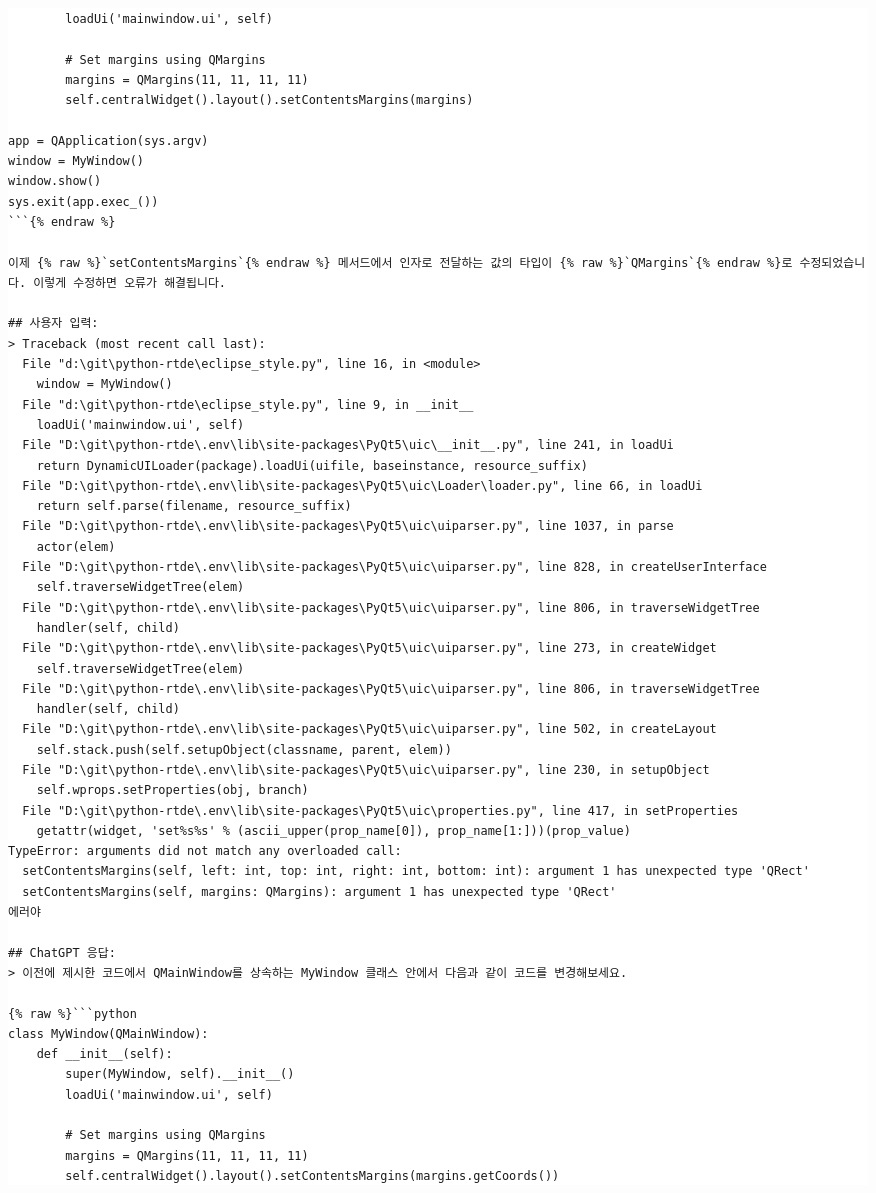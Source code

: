 ```{% endraw %}
        loadUi('mainwindow.ui', self)

        # Set margins using QMargins
        margins = QMargins(11, 11, 11, 11)
        self.centralWidget().layout().setContentsMargins(margins)

app = QApplication(sys.argv)
window = MyWindow()
window.show()
sys.exit(app.exec_())
```{% endraw %}

이제 {% raw %}`setContentsMargins`{% endraw %} 메서드에서 인자로 전달하는 값의 타입이 {% raw %}`QMargins`{% endraw %}로 수정되었습니다. 이렇게 수정하면 오류가 해결됩니다.

## 사용자 입력:
> Traceback (most recent call last):
  File "d:\git\python-rtde\eclipse_style.py", line 16, in <module>
    window = MyWindow()
  File "d:\git\python-rtde\eclipse_style.py", line 9, in __init__
    loadUi('mainwindow.ui', self)
  File "D:\git\python-rtde\.env\lib\site-packages\PyQt5\uic\__init__.py", line 241, in loadUi
    return DynamicUILoader(package).loadUi(uifile, baseinstance, resource_suffix)
  File "D:\git\python-rtde\.env\lib\site-packages\PyQt5\uic\Loader\loader.py", line 66, in loadUi
    return self.parse(filename, resource_suffix)
  File "D:\git\python-rtde\.env\lib\site-packages\PyQt5\uic\uiparser.py", line 1037, in parse
    actor(elem)
  File "D:\git\python-rtde\.env\lib\site-packages\PyQt5\uic\uiparser.py", line 828, in createUserInterface
    self.traverseWidgetTree(elem)
  File "D:\git\python-rtde\.env\lib\site-packages\PyQt5\uic\uiparser.py", line 806, in traverseWidgetTree
    handler(self, child)
  File "D:\git\python-rtde\.env\lib\site-packages\PyQt5\uic\uiparser.py", line 273, in createWidget
    self.traverseWidgetTree(elem)
  File "D:\git\python-rtde\.env\lib\site-packages\PyQt5\uic\uiparser.py", line 806, in traverseWidgetTree
    handler(self, child)
  File "D:\git\python-rtde\.env\lib\site-packages\PyQt5\uic\uiparser.py", line 502, in createLayout
    self.stack.push(self.setupObject(classname, parent, elem))
  File "D:\git\python-rtde\.env\lib\site-packages\PyQt5\uic\uiparser.py", line 230, in setupObject
    self.wprops.setProperties(obj, branch)
  File "D:\git\python-rtde\.env\lib\site-packages\PyQt5\uic\properties.py", line 417, in setProperties
    getattr(widget, 'set%s%s' % (ascii_upper(prop_name[0]), prop_name[1:]))(prop_value)
TypeError: arguments did not match any overloaded call:
  setContentsMargins(self, left: int, top: int, right: int, bottom: int): argument 1 has unexpected type 'QRect'
  setContentsMargins(self, margins: QMargins): argument 1 has unexpected type 'QRect'
에러야

## ChatGPT 응답:
> 이전에 제시한 코드에서 QMainWindow를 상속하는 MyWindow 클래스 안에서 다음과 같이 코드를 변경해보세요.

{% raw %}```python
class MyWindow(QMainWindow):
    def __init__(self):
        super(MyWindow, self).__init__()
        loadUi('mainwindow.ui', self)

        # Set margins using QMargins
        margins = QMargins(11, 11, 11, 11)
        self.centralWidget().layout().setContentsMargins(margins.getCoords())
```
